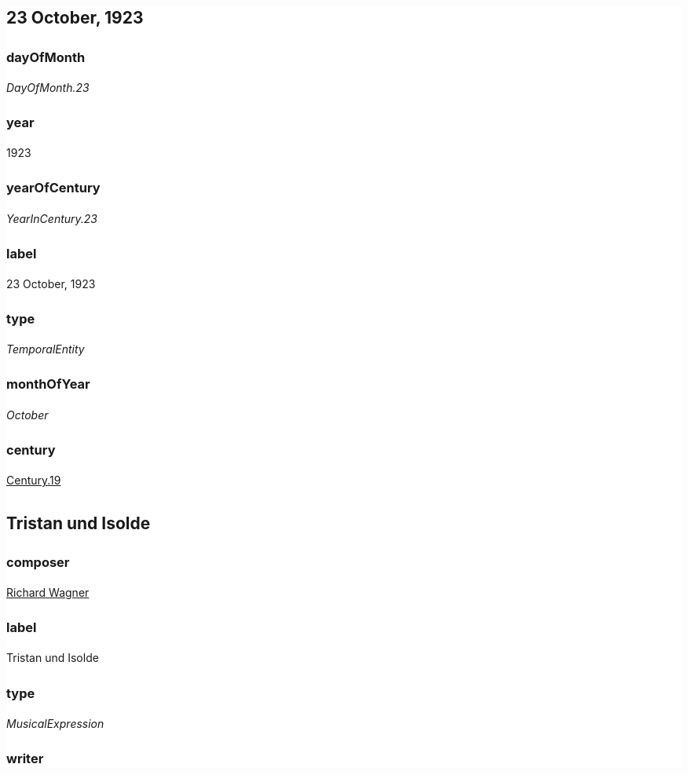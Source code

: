 ## 23 October, 1923

### dayOfMonth


*DayOfMonth.23*

### year


1923

### yearOfCentury


*YearInCentury.23*

### label


23 October, 1923

### type


*TemporalEntity*

### monthOfYear


*October*

### century


[Century.19](#Century.19)

## Tristan und Isolde

### composer


[Richard Wagner](#Richard-Wagner)

### label


Tristan und Isolde

### type


*MusicalExpression*

### writer
